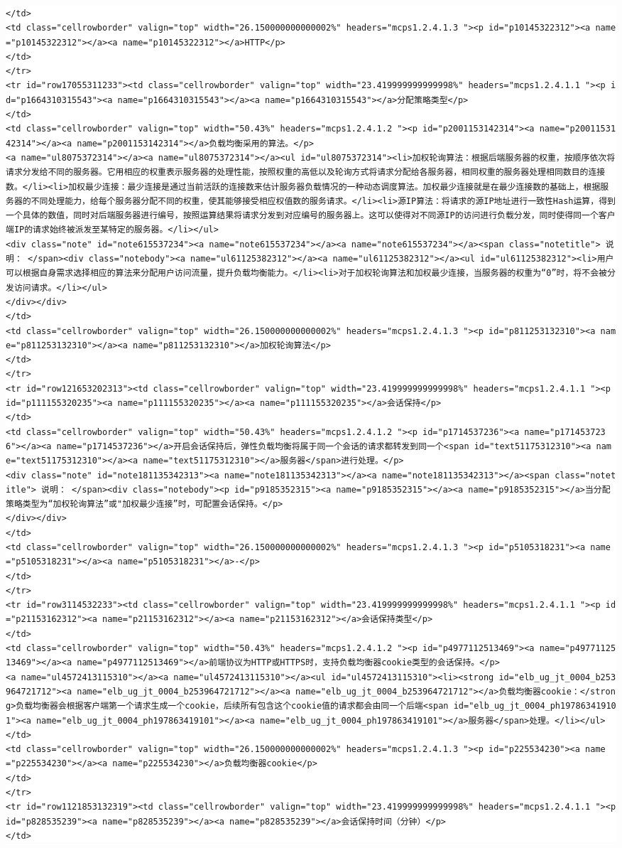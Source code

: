    </td>
    <td class="cellrowborder" valign="top" width="26.150000000000002%" headers="mcps1.2.4.1.3 "><p id="p10145322312"><a name="p10145322312"></a><a name="p10145322312"></a>HTTP</p>
    </td>
    </tr>
    <tr id="row17055311233"><td class="cellrowborder" valign="top" width="23.419999999999998%" headers="mcps1.2.4.1.1 "><p id="p1664310315543"><a name="p1664310315543"></a><a name="p1664310315543"></a>分配策略类型</p>
    </td>
    <td class="cellrowborder" valign="top" width="50.43%" headers="mcps1.2.4.1.2 "><p id="p2001153142314"><a name="p2001153142314"></a><a name="p2001153142314"></a>负载均衡采用的算法。</p>
    <a name="ul8075372314"></a><a name="ul8075372314"></a><ul id="ul8075372314"><li>加权轮询算法：根据后端服务器的权重，按顺序依次将请求分发给不同的服务器。它用相应的权重表示服务器的处理性能，按照权重的高低以及轮询方式将请求分配给各服务器，相同权重的服务器处理相同数目的连接数。</li><li>加权最少连接：最少连接是通过当前活跃的连接数来估计服务器负载情况的一种动态调度算法。加权最少连接就是在最少连接数的基础上，根据服务器的不同处理能力，给每个服务器分配不同的权重，使其能够接受相应权值数的服务请求。</li><li>源IP算法：将请求的源IP地址进行一致性Hash运算，得到一个具体的数值，同时对后端服务器进行编号，按照运算结果将请求分发到对应编号的服务器上。这可以使得对不同源IP的访问进行负载分发，同时使得同一个客户端IP的请求始终被派发至某特定的服务器。</li></ul>
    <div class="note" id="note615537234"><a name="note615537234"></a><a name="note615537234"></a><span class="notetitle"> 说明： </span><div class="notebody"><a name="ul61125382312"></a><a name="ul61125382312"></a><ul id="ul61125382312"><li>用户可以根据自身需求选择相应的算法来分配用户访问流量，提升负载均衡能力。</li><li>对于加权轮询算法和加权最少连接，当服务器的权重为“0”时，将不会被分发访问请求。</li></ul>
    </div></div>
    </td>
    <td class="cellrowborder" valign="top" width="26.150000000000002%" headers="mcps1.2.4.1.3 "><p id="p811253132310"><a name="p811253132310"></a><a name="p811253132310"></a>加权轮询算法</p>
    </td>
    </tr>
    <tr id="row121653202313"><td class="cellrowborder" valign="top" width="23.419999999999998%" headers="mcps1.2.4.1.1 "><p id="p111155320235"><a name="p111155320235"></a><a name="p111155320235"></a>会话保持</p>
    </td>
    <td class="cellrowborder" valign="top" width="50.43%" headers="mcps1.2.4.1.2 "><p id="p1714537236"><a name="p1714537236"></a><a name="p1714537236"></a>开启会话保持后，弹性负载均衡将属于同一个会话的请求都转发到同一个<span id="text51175312310"><a name="text51175312310"></a><a name="text51175312310"></a>服务器</span>进行处理。</p>
    <div class="note" id="note181135342313"><a name="note181135342313"></a><a name="note181135342313"></a><span class="notetitle"> 说明： </span><div class="notebody"><p id="p9185352315"><a name="p9185352315"></a><a name="p9185352315"></a>当分配策略类型为“加权轮询算法”或"加权最少连接”时，可配置会话保持。</p>
    </div></div>
    </td>
    <td class="cellrowborder" valign="top" width="26.150000000000002%" headers="mcps1.2.4.1.3 "><p id="p5105318231"><a name="p5105318231"></a><a name="p5105318231"></a>-</p>
    </td>
    </tr>
    <tr id="row3114532233"><td class="cellrowborder" valign="top" width="23.419999999999998%" headers="mcps1.2.4.1.1 "><p id="p21153162312"><a name="p21153162312"></a><a name="p21153162312"></a>会话保持类型</p>
    </td>
    <td class="cellrowborder" valign="top" width="50.43%" headers="mcps1.2.4.1.2 "><p id="p4977112513469"><a name="p4977112513469"></a><a name="p4977112513469"></a>前端协议为HTTP或HTTPS时，支持负载均衡器cookie类型的会话保持。</p>
    <a name="ul4572413115310"></a><a name="ul4572413115310"></a><ul id="ul4572413115310"><li><strong id="elb_ug_jt_0004_b253964721712"><a name="elb_ug_jt_0004_b253964721712"></a><a name="elb_ug_jt_0004_b253964721712"></a>负载均衡器cookie：</strong>负载均衡器会根据客户端第一个请求生成一个cookie，后续所有包含这个cookie值的请求都会由同一个后端<span id="elb_ug_jt_0004_ph197863419101"><a name="elb_ug_jt_0004_ph197863419101"></a><a name="elb_ug_jt_0004_ph197863419101"></a>服务器</span>处理。</li></ul>
    </td>
    <td class="cellrowborder" valign="top" width="26.150000000000002%" headers="mcps1.2.4.1.3 "><p id="p225534230"><a name="p225534230"></a><a name="p225534230"></a>负载均衡器cookie</p>
    </td>
    </tr>
    <tr id="row1121853132319"><td class="cellrowborder" valign="top" width="23.419999999999998%" headers="mcps1.2.4.1.1 "><p id="p828535239"><a name="p828535239"></a><a name="p828535239"></a>会话保持时间（分钟）</p>
    </td>